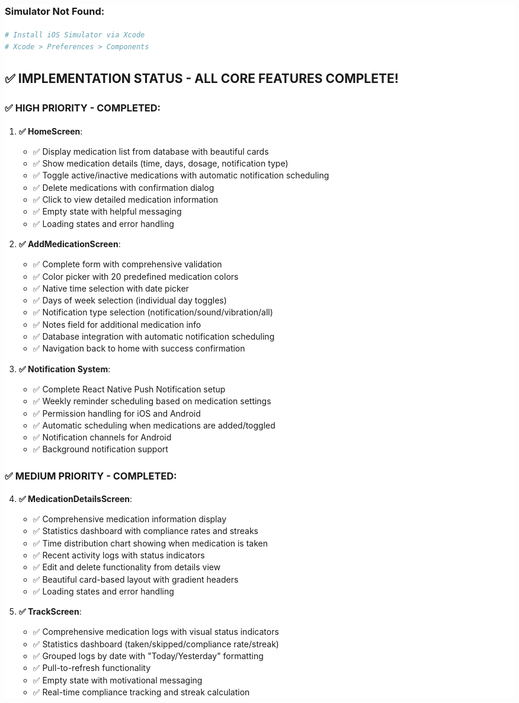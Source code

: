 ### Simulator Not Found:
```bash
# Install iOS Simulator via Xcode
# Xcode > Preferences > Components
```

## ✅ **IMPLEMENTATION STATUS - ALL CORE FEATURES COMPLETE!**

### ✅ **HIGH PRIORITY - COMPLETED:**
1. **✅ HomeScreen**: 
   - ✅ Display medication list from database with beautiful cards
   - ✅ Show medication details (time, days, dosage, notification type)
   - ✅ Toggle active/inactive medications with automatic notification scheduling
   - ✅ Delete medications with confirmation dialog
   - ✅ Click to view detailed medication information
   - ✅ Empty state with helpful messaging
   - ✅ Loading states and error handling

2. **✅ AddMedicationScreen**:
   - ✅ Complete form with comprehensive validation
   - ✅ Color picker with 20 predefined medication colors
   - ✅ Native time selection with date picker
   - ✅ Days of week selection (individual day toggles)
   - ✅ Notification type selection (notification/sound/vibration/all)
   - ✅ Notes field for additional medication info
   - ✅ Database integration with automatic notification scheduling
   - ✅ Navigation back to home with success confirmation

3. **✅ Notification System**:
   - ✅ Complete React Native Push Notification setup
   - ✅ Weekly reminder scheduling based on medication settings
   - ✅ Permission handling for iOS and Android
   - ✅ Automatic scheduling when medications are added/toggled
   - ✅ Notification channels for Android
   - ✅ Background notification support

### ✅ **MEDIUM PRIORITY - COMPLETED:**
4. **✅ MedicationDetailsScreen**: 
   - ✅ Comprehensive medication information display
   - ✅ Statistics dashboard with compliance rates and streaks
   - ✅ Time distribution chart showing when medication is taken
   - ✅ Recent activity logs with status indicators
   - ✅ Edit and delete functionality from details view
   - ✅ Beautiful card-based layout with gradient headers
   - ✅ Loading states and error handling

5. **✅ TrackScreen**: 
   - ✅ Comprehensive medication logs with visual status indicators
   - ✅ Statistics dashboard (taken/skipped/compliance rate/streak)
   - ✅ Grouped logs by date with "Today/Yesterday" formatting
   - ✅ Pull-to-refresh functionality
   - ✅ Empty state with motivational messaging
   - ✅ Real-time compliance tracking and streak calculation
